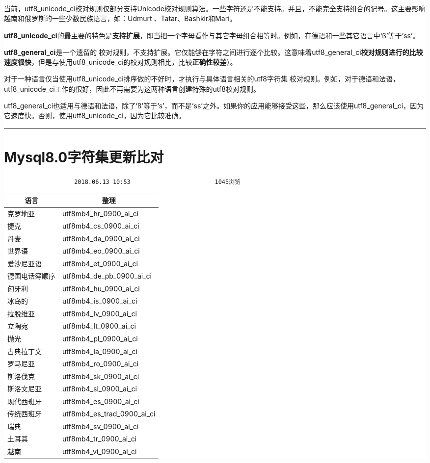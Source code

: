 当前，utf8_unicode_ci校对规则仅部分支持Unicode校对规则算法。一些字符还是不能支持。并且，不能完全支持组合的记号。这主要影响越南和俄罗斯的一些少数民族语言，如：Udmurt 、Tatar、Bashkir和Mari。

**utf8_unicode_ci**的最主要的特色是**支持扩展**，即当把一个字母看作与其它字母组合相等时。例如，在德语和一些其它语言中‘ß’等于‘ss’。

**utf8_general_ci**是一个遗留的 校对规则，不支持扩展。它仅能够在字符之间进行逐个比较。这意味着utf8_general_ci**校对规则进行的比较速度很快**，但是与使用utf8_unicode_ci的校对规则相比，比较**正确性较差**）。

对于一种语言仅当使用utf8_unicode_ci排序做的不好时，才执行与具体语言相关的utf8字符集 校对规则。例如，对于德语和法语，utf8_unicode_ci工作的很好，因此不再需要为这两种语言创建特殊的utf8校对规则。

utf8_general_ci也适用与德语和法语，除了‘ß’等于‘s’，而不是‘ss’之外。如果你的应用能够接受这些，那么应该使用utf8_general_ci，因为它速度快。否则，使用utf8_unicode_ci，因为它比较准确。





---







#  					Mysql8.0字符集更新比对 				

 						2018.06.13 10:53 						1045浏览 					

 																					 							 						

| 语言           | 整理                       |
| -------------- | -------------------------- |
| 克罗地亚       | utf8mb4_hr_0900_ai_ci      |
| 捷克           | utf8mb4_cs_0900_ai_ci      |
| 丹麦           | utf8mb4_da_0900_ai_ci      |
| 世界语         | utf8mb4_eo_0900_ai_ci      |
| 爱沙尼亚语     | utf8mb4_et_0900_ai_ci      |
| 德国电话簿顺序 | utf8mb4_de_pb_0900_ai_ci   |
| 匈牙利         | utf8mb4_hu_0900_ai_ci      |
| 冰岛的         | utf8mb4_is_0900_ai_ci      |
| 拉脱维亚       | utf8mb4_lv_0900_ai_ci      |
| 立陶宛         | utf8mb4_lt_0900_ai_ci      |
| 抛光           | utf8mb4_pl_0900_ai_ci      |
| 古典拉丁文     | utf8mb4_la_0900_ai_ci      |
| 罗马尼亚       | utf8mb4_ro_0900_ai_ci      |
| 斯洛伐克       | utf8mb4_sk_0900_ai_ci      |
| 斯洛文尼亚     | utf8mb4_sl_0900_ai_ci      |
| 现代西班牙     | utf8mb4_es_0900_ai_ci      |
| 传统西班牙     | utf8mb4_es_trad_0900_ai_ci |
| 瑞典           | utf8mb4_sv_0900_ai_ci      |
| 土耳其         | utf8mb4_tr_0900_ai_ci      |
| 越南           | utf8mb4_vi_0900_ai_ci      |
